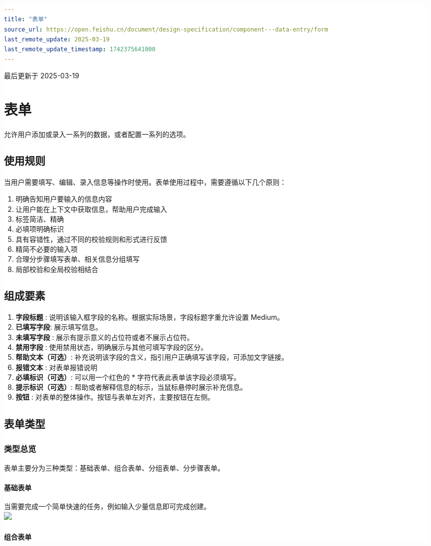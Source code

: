 ```yaml
---
title: "表单"
source_url: https://open.feishu.cn/document/design-specification/component---data-entry/form
last_remote_update: 2025-03-19
last_remote_update_timestamp: 1742375641000
---
```

最后更新于 2025-03-19

# 表单
允许用户添加或录入一系列的数据，或者配置一系列的选项。

## 使用规则

当用户需要填写、编辑、录入信息等操作时使用。表单使用过程中，需要遵循以下几个原则：
1. 明确告知用户要输入的信息内容
2. 让用户能在上下文中获取信息，帮助用户完成输入
3. 标签简洁、精确
4. 必填项明确标识
5. 具有容错性，通过不同的校验规则和形式进行反馈
6. 精简不必要的输入项
7. 合理分步骤填写表单、相关信息分组填写
8. 局部校验和全局校验相结合

## 组成要素

1. **字段标题** :  说明该输入框字段的名称。根据实际场景，字段标题字重允许设置 Medium。
1. **已填写字段**: 展示填写信息。
1. **未填写字段** : 展示有提示意义的占位符或者不展示占位符。
1. **禁用字段** : 使用禁用状态，明确展示与其他可填写字段的区分。
1. **帮助文本（可选）**:  补充说明该字段的含义，指引用户正确填写该字段，可添加文字链接。
1. **报错文本** : 对表单报错说明
1. **必填标识（可选）**:  可以用一个红色的 * 字符代表此表单该字段必须填写。
1. **提示标识（可选）**:  帮助或者解释信息的标示，当鼠标悬停时展示补充信息。
1. **按钮** : 对表单的整体操作。按钮与表单左对齐，主要按钮在左侧。

## 表单类型

### 类型总览

表单主要分为三种类型：基础表单、组合表单、分组表单、分步骤表单。

#### 基础表单
当需要完成一个简单快速的任务，例如输入少量信息即可完成创建。<br>
![](https://sf3-cn.feishucdn.com/obj/open-platform-opendoc/3d27a0dc7da3bc23cb253cfcde89d11c_7Rx0Efi0Dn.png?height=1216&lazyload=true&maxWidth=600&width=2048)

#### 组合表单
